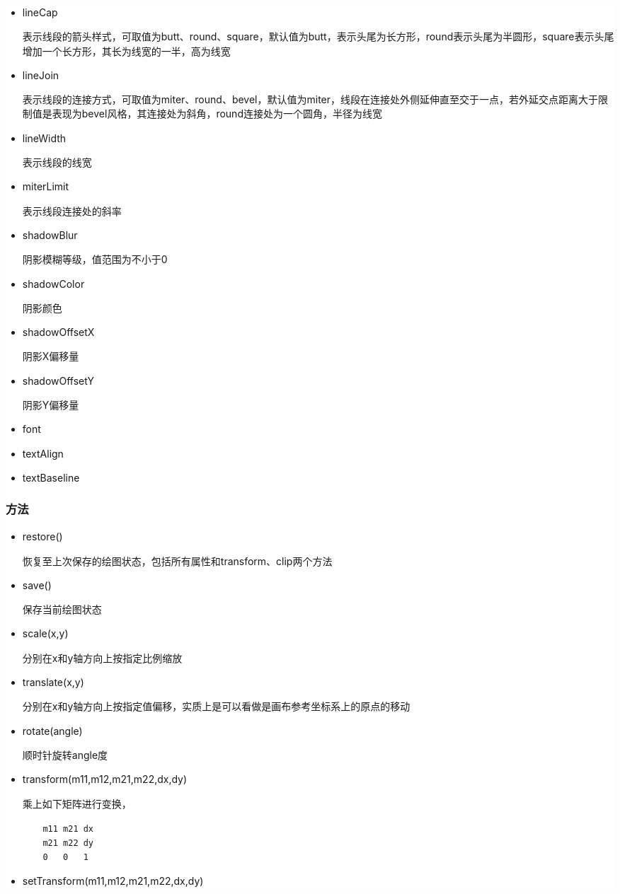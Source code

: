 - lineCap

  表示线段的箭头样式，可取值为butt、round、square，默认值为butt，表示头尾为长方形，round表示头尾为半圆形，square表示头尾增加一个长方形，其长为线宽的一半，高为线宽
- lineJoin

  表示线段的连接方式，可取值为miter、round、bevel，默认值为miter，线段在连接处外侧延伸直至交于一点，若外延交点距离大于限制值是表现为bevel风格，其连接处为斜角，round连接处为一个圆角，半径为线宽
- lineWidth

  表示线段的线宽
- miterLimit

  表示线段连接处的斜率

- shadowBlur

  阴影模糊等级，值范围为不小于0
- shadowColor

  阴影颜色
- shadowOffsetX

  阴影X偏移量
- shadowOffsetY

  阴影Y偏移量

- font

- textAlign

- textBaseline

### 方法
- restore()

  恢复至上次保存的绘图状态，包括所有属性和transform、clip两个方法
- save()

  保存当前绘图状态

- scale(x,y)

  分别在x和y轴方向上按指定比例缩放
- translate(x,y)

  分别在x和y轴方向上按指定值偏移，实质上是可以看做是画布参考坐标系上的原点的移动
- rotate(angle)

  顺时针旋转angle度

- transform(m11,m12,m21,m22,dx,dy)

  乘上如下矩阵进行变换，

    	  m11 m21 dx
	      m21 m22 dy
	      0   0   1
	
- setTransform(m11,m12,m21,m22,dx,dy)
